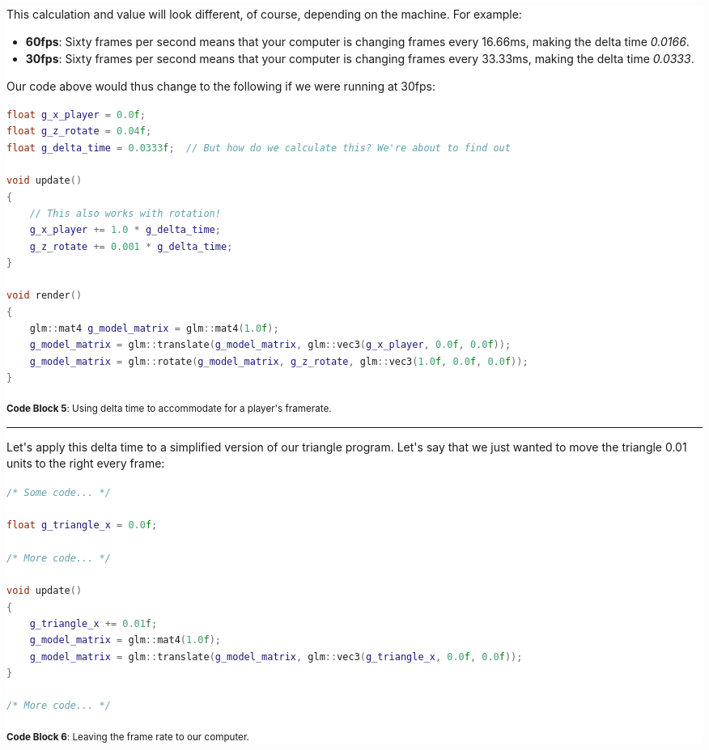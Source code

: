 This calculation and value will look different, of course, depending on the machine. For example:

- **60fps**: Sixty frames per second means that your computer is changing frames every 16.66ms, making the delta time _0.0166_.
- **30fps**: Sixty frames per second means that your computer is changing frames every 33.33ms, making the delta time _0.0333_.

Our code above would thus change to the following if we were running at 30fps:

```c++
float g_x_player = 0.0f;
float g_z_rotate = 0.04f;
float g_delta_time = 0.0333f;  // But how do we calculate this? We're about to find out

void update()
{
    // This also works with rotation!
    g_x_player += 1.0 * g_delta_time;
    g_z_rotate += 0.001 * g_delta_time;
}

void render()
{
    glm::mat4 g_model_matrix = glm::mat4(1.0f);
    g_model_matrix = glm::translate(g_model_matrix, glm::vec3(g_x_player, 0.0f, 0.0f));
    g_model_matrix = glm::rotate(g_model_matrix, g_z_rotate, glm::vec3(1.0f, 0.0f, 0.0f));
}
```

<sub>**Code Block 5**: Using delta time to accommodate for a player's framerate.</sub>

---

Let's apply this delta time to a simplified version of our triangle program. Let's say that we just wanted to move the triangle 0.01 units to the right every frame:

```c++
/* Some code... */

float g_triangle_x = 0.0f;

/* More code... */

void update()
{
    g_triangle_x += 0.01f;
    g_model_matrix = glm::mat4(1.0f);
    g_model_matrix = glm::translate(g_model_matrix, glm::vec3(g_triangle_x, 0.0f, 0.0f));
}

/* More code... */
```

<sub>**Code Block 6**: Leaving the frame rate to our computer.</sub>

